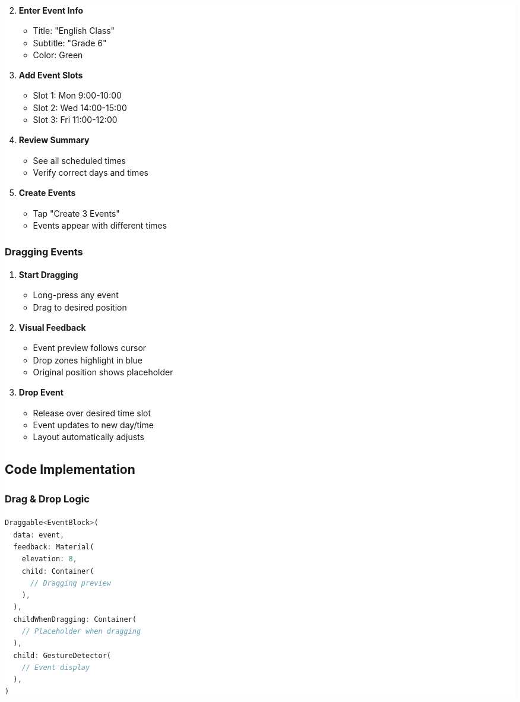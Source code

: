 2. **Enter Event Info**

   - Title: "English Class"
   - Subtitle: "Grade 6"
   - Color: Green

3. **Add Event Slots**

   - Slot 1: Mon 9:00-10:00
   - Slot 2: Wed 14:00-15:00
   - Slot 3: Fri 11:00-12:00

4. **Review Summary**

   - See all scheduled times
   - Verify correct days and times

5. **Create Events**
   - Tap "Create 3 Events"
   - Events appear with different times

### Dragging Events

1. **Start Dragging**

   - Long-press any event
   - Drag to desired position

2. **Visual Feedback**

   - Event preview follows cursor
   - Drop zones highlight in blue
   - Original position shows placeholder

3. **Drop Event**
   - Release over desired time slot
   - Event updates to new day/time
   - Layout automatically adjusts

## Code Implementation

### Drag & Drop Logic

```dart
Draggable<EventBlock>(
  data: event,
  feedback: Material(
    elevation: 8,
    child: Container(
      // Dragging preview
    ),
  ),
  childWhenDragging: Container(
    // Placeholder when dragging
  ),
  child: GestureDetector(
    // Event display
  ),
)
```
